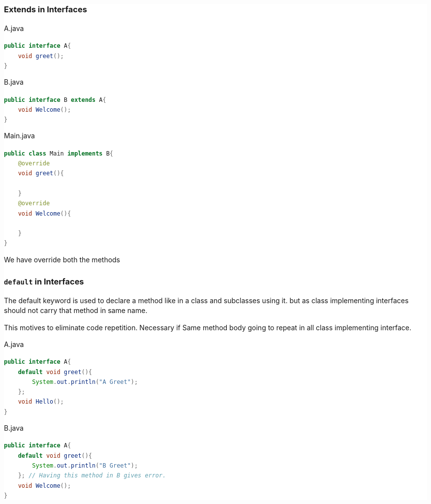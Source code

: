 ```Output
```


### Extends in Interfaces

A.java
```Java
public interface A{
	void greet();
}
```

B.java
```Java
public interface B extends A{
	void Welcome();
}
```

Main.java
```Java
public class Main implements B{
	@override
	void greet(){
		
	}
	@override
	void Welcome(){
		
	}
}
```
We have override both the methods

### `default` in Interfaces

The default keyword is used to declare a method like in a class and subclasses using it. but as class implementing interfaces should not carry that method in same name.

This motives to eliminate code repetition. Necessary if Same method body going to repeat in all class implementing interface.

A.java
```Java
public interface A{
	default void greet(){
		System.out.println("A Greet");
	};
	void Hello();
}
```

B.java
```Java
public interface A{
	default void greet(){
		System.out.println("B Greet");
	}; // Having this method in B gives error.
	void Welcome();
}
```

